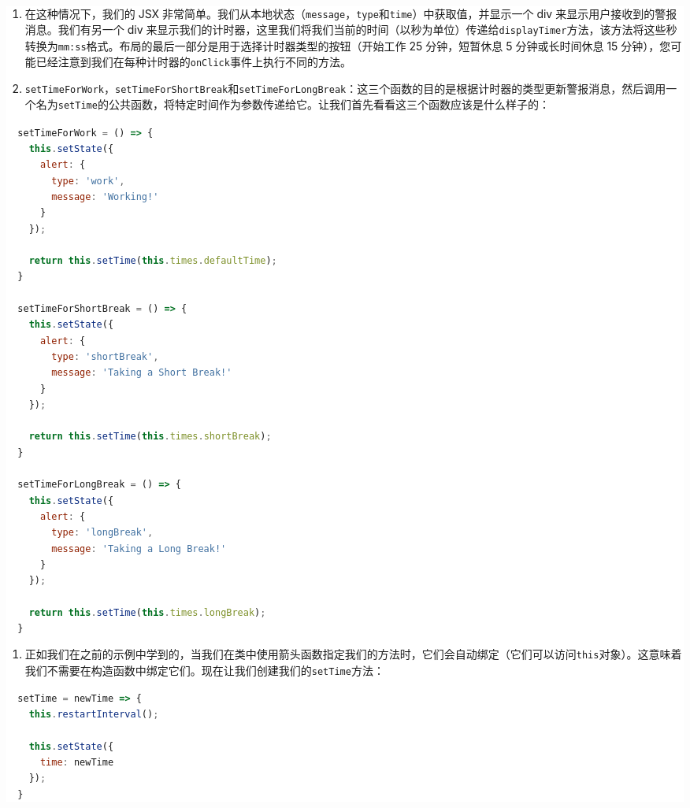 1.  在这种情况下，我们的 JSX 非常简单。我们从本地状态（`message`，`type`和`time`）中获取值，并显示一个 div 来显示用户接收到的警报消息。我们有另一个 div 来显示我们的计时器，这里我们将我们当前的时间（以秒为单位）传递给`displayTimer`方法，该方法将这些秒转换为`mm:ss`格式。布局的最后一部分是用于选择计时器类型的按钮（开始工作 25 分钟，短暂休息 5 分钟或长时间休息 15 分钟），您可能已经注意到我们在每种计时器的`onClick`事件上执行不同的方法。

1.  `setTimeForWork`，`setTimeForShortBreak`和`setTimeForLongBreak`：这三个函数的目的是根据计时器的类型更新警报消息，然后调用一个名为`setTime`的公共函数，将特定时间作为参数传递给它。让我们首先看看这三个函数应该是什么样子的：

```jsx
  setTimeForWork = () => {
    this.setState({
      alert: {
        type: 'work',
        message: 'Working!'
      }
    });

    return this.setTime(this.times.defaultTime);
  }

  setTimeForShortBreak = () => {
    this.setState({
      alert: {
        type: 'shortBreak',
        message: 'Taking a Short Break!'
      }
    });

    return this.setTime(this.times.shortBreak);
  }

  setTimeForLongBreak = () => {
    this.setState({
      alert: {
        type: 'longBreak',
        message: 'Taking a Long Break!'
      }
    });

    return this.setTime(this.times.longBreak);
  }
```

1.  正如我们在之前的示例中学到的，当我们在类中使用箭头函数指定我们的方法时，它们会自动绑定（它们可以访问`this`对象）。这意味着我们不需要在构造函数中绑定它们。现在让我们创建我们的`setTime`方法：

```jsx
  setTime = newTime => {
    this.restartInterval();

    this.setState({
      time: newTime
    });
  }
```
